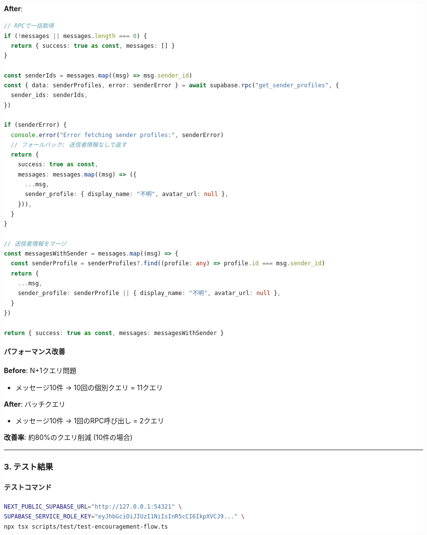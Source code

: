 **After**:
```typescript
// RPCで一括取得
if (!messages || messages.length === 0) {
  return { success: true as const, messages: [] }
}

const senderIds = messages.map((msg) => msg.sender_id)
const { data: senderProfiles, error: senderError } = await supabase.rpc("get_sender_profiles", {
  sender_ids: senderIds,
})

if (senderError) {
  console.error("Error fetching sender profiles:", senderError)
  // フォールバック: 送信者情報なしで返す
  return {
    success: true as const,
    messages: messages.map((msg) => ({
      ...msg,
      sender_profile: { display_name: "不明", avatar_url: null },
    })),
  }
}

// 送信者情報をマージ
const messagesWithSender = messages.map((msg) => {
  const senderProfile = senderProfiles?.find((profile: any) => profile.id === msg.sender_id)
  return {
    ...msg,
    sender_profile: senderProfile || { display_name: "不明", avatar_url: null },
  }
})

return { success: true as const, messages: messagesWithSender }
```

#### パフォーマンス改善

**Before**: N+1クエリ問題
- メッセージ10件 → 10回の個別クエリ = 11クエリ

**After**: バッチクエリ
- メッセージ10件 → 1回のRPC呼び出し = 2クエリ

**改善率**: 約80%のクエリ削減 (10件の場合)

---

### 3. テスト結果

#### テストコマンド
```bash
NEXT_PUBLIC_SUPABASE_URL="http://127.0.0.1:54321" \
SUPABASE_SERVICE_ROLE_KEY="eyJhbGciOiJIUzI1NiIsInR5cCI6IkpXVCJ9..." \
npx tsx scripts/test/test-encouragement-flow.ts
```
